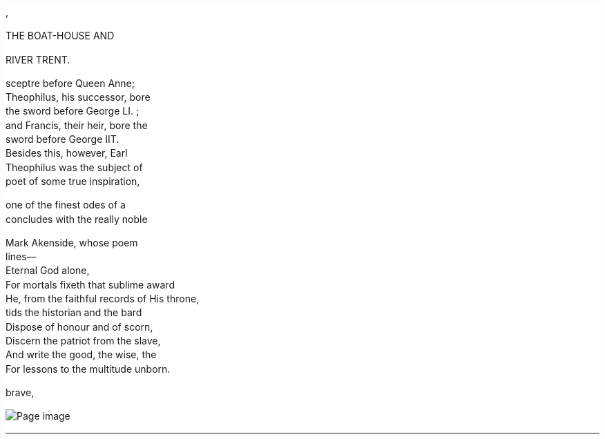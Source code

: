 ,  
  
THE BOAT-HOUSE AND  
  
RIVER TRENT.  
  
sceptre before Queen Anne;  
Theophilus, his successor, bore  
the sword before George LI. ;  
and Francis, their heir, bore the  
sword before George IIT.  
Besides this, however, Earl  
Theophilus was the subject of  
poet of some true inspiration,  
  
one of the finest odes of a  
concludes with the really noble  
  
Mark Akenside, whose poem  
lines—  
Eternal God alone,  
For mortals fixeth that sublime award  
He, from the faithful records of His throne,  
tids the historian and the bard  
Dispose of honour and of scorn,  
Discern the patriot from the slave,  
And write the good, the wise, the  
For lessons to the multitude unborn.  
  
brave,
</td><td style="width: 50%; max-height: 75%; margin: auto; display: block;">
<img alt="Page image" src="https://iiif.archive.org/image/iiif/2/sim_illustrated-london-news_1893-03-18_102_2813%2Fsim_illustrated-london-news_1893-03-18_102_2813_jp2.zip%2Fsim_illustrated-london-news_1893-03-18_102_2813_jp2%2Fsim_illustrated-london-news_1893-03-18_102_2813_0013.jp2/pct:65.13282732447819,23.635057471264368,26.778937381404173,64.96048850574712/,600/0/default.jpg"/>
</td>
</tr></table>

---

